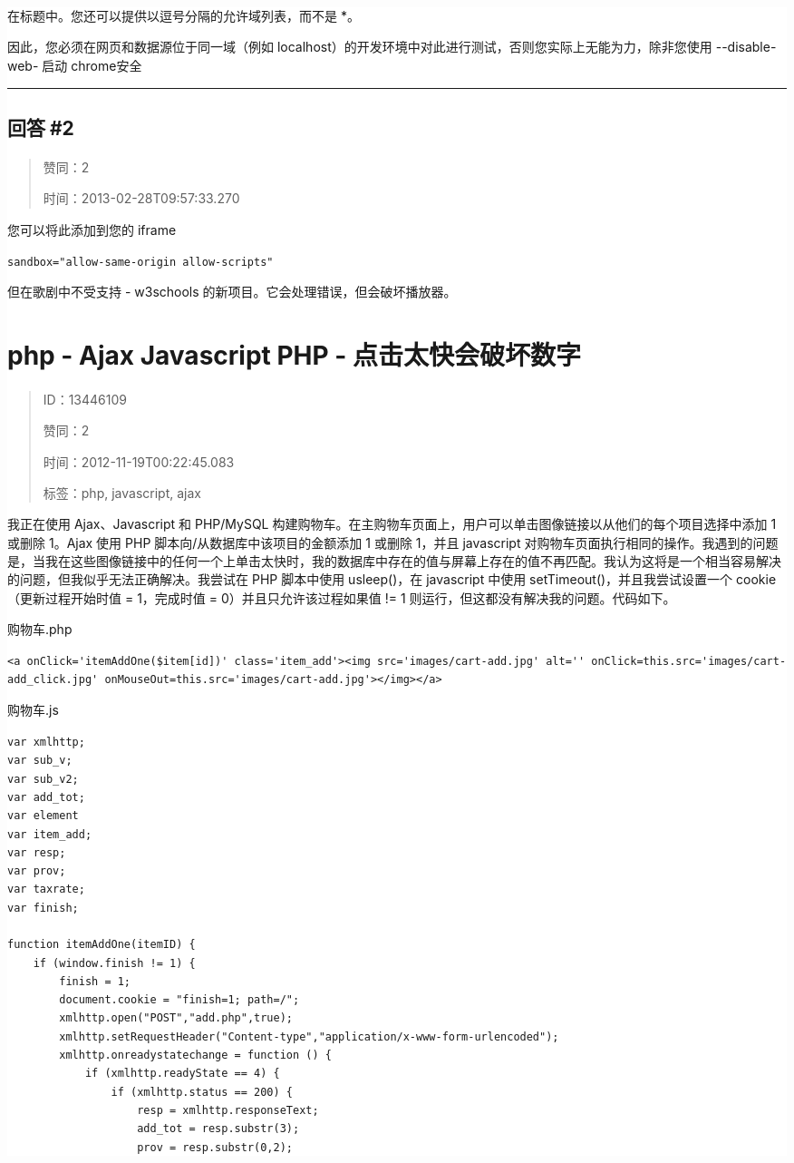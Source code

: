 在标题中。您还可以提供以逗号分隔的允许域列表，而不是 *。

因此，您必须在网页和数据源位于同一域（例如 localhost）的开发环境中对此进行测试，否则您实际上无能为力，除非您使用 --disable-web- 启动 chrome安全

* * *

## 回答 #2

> 赞同：2
> 
> 时间：2013-02-28T09:57:33.270

您可以将此添加到您的 iframe

```
sandbox="allow-same-origin allow-scripts" 
```

但在歌剧中不受支持 - w3schools 的新项目。它会处理错误，但会破坏播放器。

# php - Ajax Javascript PHP - 点击太快会破坏数字

> ID：13446109
> 
> 赞同：2
> 
> 时间：2012-11-19T00:22:45.083
> 
> 标签：php, javascript, ajax

我正在使用 Ajax、Javascript 和 PHP/MySQL 构建购物车。在主购物车页面上，用户可以单击图像链接以从他们的每个项目选择中添加 1 或删除 1。Ajax 使用 PHP 脚本向/从数据库中该项目的金额添加 1 或删除 1，并且 javascript 对购物车页面执行相同的操作。我遇到的问题是，当我在这些图像链接中的任何一个上单击太快时，我的数据库中存在的值与屏幕上存在的值不再匹配。我认为这将是一个相当容易解决的问题，但我似乎无法正确解决。我尝试在 PHP 脚本中使用 usleep()，在 javascript 中使用 setTimeout()，并且我尝试设置一个 cookie（更新过程开始时值 = 1，完成时值 = 0）并且只允许该过程如果值 != 1 则运行，但这都没有解决我的问题。代码如下。

购物车.php

```
<a onClick='itemAddOne($item[id])' class='item_add'><img src='images/cart-add.jpg' alt='' onClick=this.src='images/cart-add_click.jpg' onMouseOut=this.src='images/cart-add.jpg'></img></a> 
```

购物车.js

```
var xmlhttp;
var sub_v;
var sub_v2;
var add_tot;
var element
var item_add;
var resp;
var prov;
var taxrate;
var finish;

function itemAddOne(itemID) {
    if (window.finish != 1) {
        finish = 1;
        document.cookie = "finish=1; path=/";
        xmlhttp.open("POST","add.php",true);
        xmlhttp.setRequestHeader("Content-type","application/x-www-form-urlencoded");
        xmlhttp.onreadystatechange = function () {
            if (xmlhttp.readyState == 4) {
                if (xmlhttp.status == 200) {
                    resp = xmlhttp.responseText;
                    add_tot = resp.substr(3);
                    prov = resp.substr(0,2);
```
